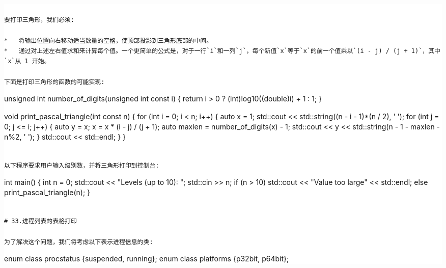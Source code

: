```

要打印三角形，我们必须:

*   将输出位置向右移动适当数量的空格，使顶部投影到三角形底部的中间。
*   通过对上述左右值求和来计算每个值。一个更简单的公式是，对于一行`i`和一列`j`，每个新值`x`等于`x`的前一个值乘以`(i - j) / (j + 1)`，其中`x`从 1 开始。

下面是打印三角形的函数的可能实现:

```
unsigned int number_of_digits(unsigned int const i)
{
   return i > 0 ? (int)log10((double)i) + 1 : 1;
}

void print_pascal_triangle(int const n)
{
   for (int i = 0; i < n; i++) 
   {
      auto x = 1;
      std::cout << std::string((n - i - 1)*(n / 2), ' ');
      for (int j = 0; j <= i; j++) 
      {
         auto y = x;
         x = x * (i - j) / (j + 1);
         auto maxlen = number_of_digits(x) - 1;
         std::cout << y << std::string(n - 1 - maxlen - n%2, ' ');
      }
      std::cout << std::endl;
   }
}
```

以下程序要求用户输入级别数，并将三角形打印到控制台:

```
int main()
{
   int n = 0;
   std::cout << "Levels (up to 10): ";
   std::cin >> n;
   if (n > 10)
      std::cout << "Value too large" << std::endl;
   else
      print_pascal_triangle(n);
}
```

# 33.进程列表的表格打印

为了解决这个问题，我们将考虑以下表示进程信息的类:

```
enum class procstatus {suspended, running};
enum class platforms {p32bit, p64bit};
